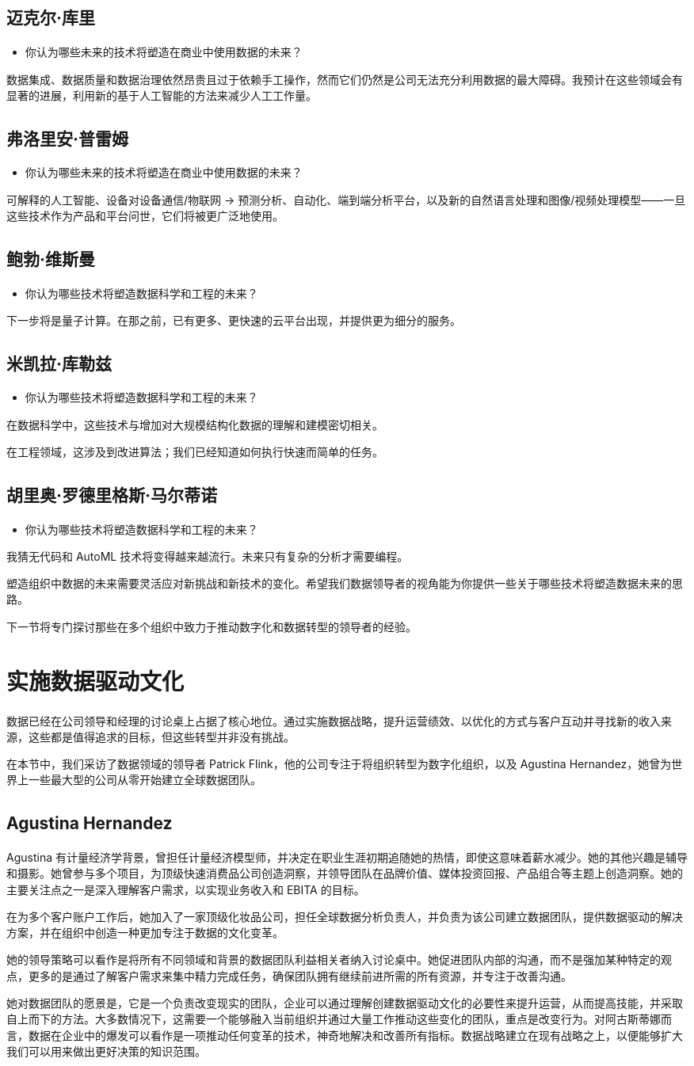 ## 迈克尔·库里

+   你认为哪些未来的技术将塑造在商业中使用数据的未来？

数据集成、数据质量和数据治理依然昂贵且过于依赖手工操作，然而它们仍然是公司无法充分利用数据的最大障碍。我预计在这些领域会有显著的进展，利用新的基于人工智能的方法来减少人工工作量。

## 弗洛里安·普雷姆

+   你认为哪些未来的技术将塑造在商业中使用数据的未来？

可解释的人工智能、设备对设备通信/物联网 -> 预测分析、自动化、端到端分析平台，以及新的自然语言处理和图像/视频处理模型——一旦这些技术作为产品和平台问世，它们将被更广泛地使用。

## 鲍勃·维斯曼

+   你认为哪些技术将塑造数据科学和工程的未来？

下一步将是量子计算。在那之前，已有更多、更快速的云平台出现，并提供更为细分的服务。

## 米凯拉·库勒兹

+   你认为哪些技术将塑造数据科学和工程的未来？

在数据科学中，这些技术与增加对大规模结构化数据的理解和建模密切相关。

在工程领域，这涉及到改进算法；我们已经知道如何执行快速而简单的任务。

## 胡里奥·罗德里格斯·马尔蒂诺

+   你认为哪些技术将塑造数据科学和工程的未来？

我猜无代码和 AutoML 技术将变得越来越流行。未来只有复杂的分析才需要编程。

塑造组织中数据的未来需要灵活应对新挑战和新技术的变化。希望我们数据领导者的视角能为你提供一些关于哪些技术将塑造数据未来的思路。

下一节将专门探讨那些在多个组织中致力于推动数字化和数据转型的领导者的经验。

# 实施数据驱动文化

数据已经在公司领导和经理的讨论桌上占据了核心地位。通过实施数据战略，提升运营绩效、以优化的方式与客户互动并寻找新的收入来源，这些都是值得追求的目标，但这些转型并非没有挑战。

在本节中，我们采访了数据领域的领导者 Patrick Flink，他的公司专注于将组织转型为数字化组织，以及 Agustina Hernandez，她曾为世界上一些最大型的公司从零开始建立全球数据团队。

## Agustina Hernandez

Agustina 有计量经济学背景，曾担任计量经济模型师，并决定在职业生涯初期追随她的热情，即使这意味着薪水减少。她的其他兴趣是辅导和摄影。她曾参与多个项目，为顶级快速消费品公司创造洞察，并领导团队在品牌价值、媒体投资回报、产品组合等主题上创造洞察。她的主要关注点之一是深入理解客户需求，以实现业务收入和 EBITA 的目标。

在为多个客户账户工作后，她加入了一家顶级化妆品公司，担任全球数据分析负责人，并负责为该公司建立数据团队，提供数据驱动的解决方案，并在组织中创造一种更加专注于数据的文化变革。

她的领导策略可以看作是将所有不同领域和背景的数据团队利益相关者纳入讨论桌中。她促进团队内部的沟通，而不是强加某种特定的观点，更多的是通过了解客户需求来集中精力完成任务，确保团队拥有继续前进所需的所有资源，并专注于改善沟通。

她对数据团队的愿景是，它是一个负责改变现实的团队，企业可以通过理解创建数据驱动文化的必要性来提升运营，从而提高技能，并采取自上而下的方法。大多数情况下，这需要一个能够融入当前组织并通过大量工作推动这些变化的团队，重点是改变行为。对阿古斯蒂娜而言，数据在企业中的爆发可以看作是一项推动任何变革的技术，神奇地解决和改善所有指标。数据战略建立在现有战略之上，以便能够扩大我们可以用来做出更好决策的知识范围。
